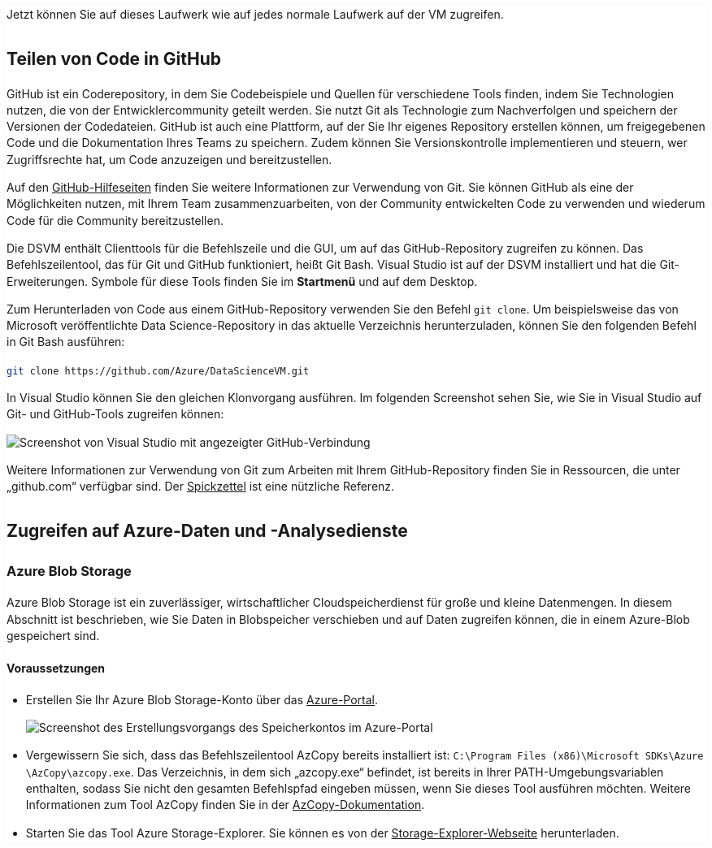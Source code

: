 Jetzt können Sie auf dieses Laufwerk wie auf jedes normale Laufwerk auf der VM zugreifen.

## <a name="share-code-in-github"></a>Teilen von Code in GitHub
GitHub ist ein Coderepository, in dem Sie Codebeispiele und Quellen für verschiedene Tools finden, indem Sie Technologien nutzen, die von der Entwicklercommunity geteilt werden. Sie nutzt Git als Technologie zum Nachverfolgen und speichern der Versionen der Codedateien. GitHub ist auch eine Plattform, auf der Sie Ihr eigenes Repository erstellen können, um freigegebenen Code und die Dokumentation Ihres Teams zu speichern. Zudem können Sie Versionskontrolle implementieren und steuern, wer Zugriffsrechte hat, um Code anzuzeigen und bereitzustellen. 

Auf den [GitHub-Hilfeseiten](https://help.github.com/) finden Sie weitere Informationen zur Verwendung von Git. Sie können GitHub als eine der Möglichkeiten nutzen, mit Ihrem Team zusammenzuarbeiten, von der Community entwickelten Code zu verwenden und wiederum Code für die Community bereitzustellen.

Die DSVM enthält Clienttools für die Befehlszeile und die GUI, um auf das GitHub-Repository zugreifen zu können. Das Befehlszeilentool, das für Git und GitHub funktioniert, heißt Git Bash. Visual Studio ist auf der DSVM installiert und hat die Git-Erweiterungen. Symbole für diese Tools finden Sie im **Startmenü** und auf dem Desktop.

Zum Herunterladen von Code aus einem GitHub-Repository verwenden Sie den Befehl ```git clone```. Um beispielsweise das von Microsoft veröffentlichte Data Science-Repository in das aktuelle Verzeichnis herunterzuladen, können Sie den folgenden Befehl in Git Bash ausführen:

```bash
git clone https://github.com/Azure/DataScienceVM.git
```

In Visual Studio können Sie den gleichen Klonvorgang ausführen. Im folgenden Screenshot sehen Sie, wie Sie in Visual Studio auf Git- und GitHub-Tools zugreifen können:

![Screenshot von Visual Studio mit angezeigter GitHub-Verbindung](./media/vm-do-ten-things/VSGit.PNG)

Weitere Informationen zur Verwendung von Git zum Arbeiten mit Ihrem GitHub-Repository finden Sie in Ressourcen, die unter „github.com“ verfügbar sind. Der [Spickzettel](https://services.github.com/on-demand/downloads/github-git-cheat-sheet.pdf) ist eine nützliche Referenz.

## <a name="access-azure-data-and-analytics-services"></a>Zugreifen auf Azure-Daten und -Analysedienste
### <a name="azure-blob-storage"></a>Azure Blob Storage
Azure Blob Storage ist ein zuverlässiger, wirtschaftlicher Cloudspeicherdienst für große und kleine Datenmengen. In diesem Abschnitt ist beschrieben, wie Sie Daten in Blobspeicher verschieben und auf Daten zugreifen können, die in einem Azure-Blob gespeichert sind.

#### <a name="prerequisites"></a>Voraussetzungen

* Erstellen Sie Ihr Azure Blob Storage-Konto über das [Azure-Portal](https://portal.azure.com).

   ![Screenshot des Erstellungsvorgangs des Speicherkontos im Azure-Portal](./media/vm-do-ten-things/create-azure-blob.png)

* Vergewissern Sie sich, dass das Befehlszeilentool AzCopy bereits installiert ist: ```C:\Program Files (x86)\Microsoft SDKs\Azure\AzCopy\azcopy.exe```. Das Verzeichnis, in dem sich „azcopy.exe“ befindet, ist bereits in Ihrer PATH-Umgebungsvariablen enthalten, sodass Sie nicht den gesamten Befehlspfad eingeben müssen, wenn Sie dieses Tool ausführen möchten. Weitere Informationen zum Tool AzCopy finden Sie in der [AzCopy-Dokumentation](../../storage/common/storage-use-azcopy.md).
* Starten Sie das Tool Azure Storage-Explorer. Sie können es von der [Storage-Explorer-Webseite](https://storageexplorer.com/) herunterladen. 
